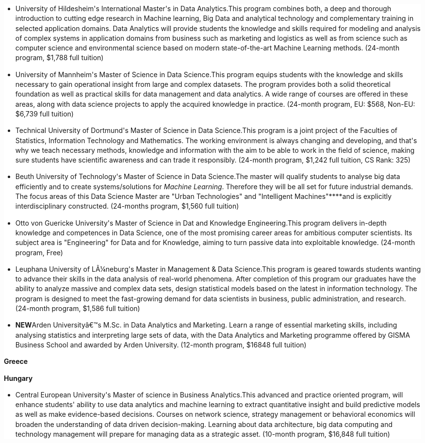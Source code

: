 - University of Hildesheim's International Master's in Data Analytics.This program combines both, a deep and thorough introduction to cutting edge research in Machine learning, Big Data and analytical technology and complementary training in selected application domains. Data Analytics will provide students the knowledge and skills required for modeling and analysis of complex systems in application domains from business such as marketing and logistics as well as from science such as computer science and environmental science based on modern state-of-the-art Machine Learning methods. (24-month program, $1,788 full tuition)

- University of Mannheim's Master of Science in Data Science.This program equips students with the knowledge and skills necessary to gain operational insight from large and complex datasets. The program provides both a solid theoretical foundation as well as practical skills for data management and data analytics. A wide range of courses are offered in these areas, along with data science projects to apply the acquired knowledge in practice. (24-month program, EU: $568, Non-EU: $6,739 full tuition)

- Technical University of Dortmund's Master of Science in Data Science.This program is a joint project of the Faculties of Statistics, Information Technology and Mathematics. The working environment is always changing and developing, and that's why we teach necessary methods, knowledge and information with the aim to be able to work in the field of science, making sure students have scientific awareness and can trade it responsibly. (24-month program, $1,242 full tuition, CS Rank: 325)

- Beuth University of Technology's Master of Science in Data Science.The master will qualify students to analyse big data efficiently and to create systems/solutions for *Machine Learning*. Therefore they will be all set for future industrial demands. The focus areas of this Data Science Master are "Urban Technologies" and "Intelligent Machines"****and is explicitly interdisciplinary constructed. (24-months program, $1,560 full tuition)

- Otto von Guericke University's Master of Science in Dat and Knowledge Engineering.This program delivers in-depth knowledge and competences in Data Science, one of the most promising career areas for ambitious computer scientists. Its subject area is "Engineering" for Data and for Knowledge, aiming to turn passive data into exploitable knowledge. (24-month program, Free)

- Leuphana University of LÃ¼neburg's Master in Management & Data Science.This program is geared towards students wanting to advance their skills in the data analysis of real-world phenomena. After completion of this program our graduates have the ability to analyze massive and complex data sets, design statistical models based on the latest in information technology. The program is designed to meet the fast-growing demand for data scientists in business, public administration, and research. (24-month program, $1,586 full tuition)

- **NEW**Arden Universityâ€™s M.Sc. in Data Analytics and Marketing. Learn a range of essential marketing skills, including analysing statistics and interpreting large sets of data, with the Data Analytics and Marketing programme offered by GISMA Business School and awarded by Arden University. (12-month program, $16848 full tuition)


**Greece**

**Hungary**

- Central European University's Master of science in Business Analytics.This advanced and practice oriented program, will enhance students' ability to use data analytics and machine learning to extract quantitative insight and build predictive models as well as make evidence-based decisions. Courses on network science, strategy management or behavioral economics will broaden the understanding of data driven decision-making. Learning about data architecture, big data computing and technology management will prepare for managing data as a strategic asset. (10-month program, $16,848 full tuition)
